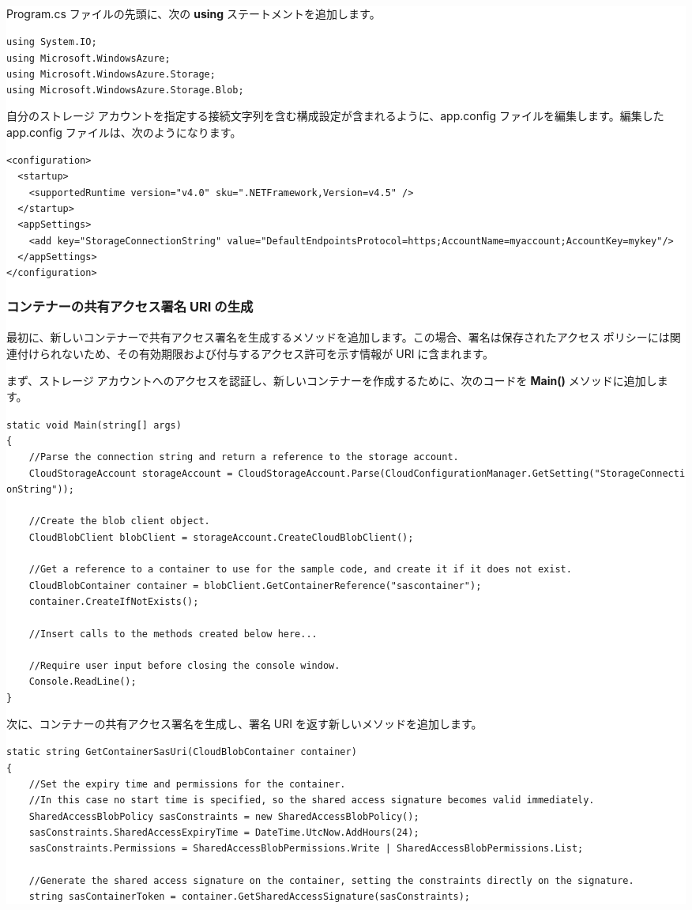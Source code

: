 Program.cs ファイルの先頭に、次の **using** ステートメントを追加します。

    using System.IO;    
    using Microsoft.WindowsAzure;
    using Microsoft.WindowsAzure.Storage;
    using Microsoft.WindowsAzure.Storage.Blob;

自分のストレージ アカウントを指定する接続文字列を含む構成設定が含まれるように、app.config ファイルを編集します。編集した app.config ファイルは、次のようになります。

    <configuration>
      <startup> 
        <supportedRuntime version="v4.0" sku=".NETFramework,Version=v4.5" />
      </startup>
      <appSettings>
        <add key="StorageConnectionString" value="DefaultEndpointsProtocol=https;AccountName=myaccount;AccountKey=mykey"/>
      </appSettings> 
    </configuration>

### コンテナーの共有アクセス署名 URI の生成

最初に、新しいコンテナーで共有アクセス署名を生成するメソッドを追加します。この場合、署名は保存されたアクセス ポリシーには関連付けられないため、その有効期限および付与するアクセス許可を示す情報が URI に含まれます。

まず、ストレージ アカウントへのアクセスを認証し、新しいコンテナーを作成するために、次のコードを **Main()** メソッドに追加します。

    static void Main(string[] args)
    {
	    //Parse the connection string and return a reference to the storage account.
	    CloudStorageAccount storageAccount = CloudStorageAccount.Parse(CloudConfigurationManager.GetSetting("StorageConnectionString"));
	    
	    //Create the blob client object.
	    CloudBlobClient blobClient = storageAccount.CreateCloudBlobClient();
	    
	    //Get a reference to a container to use for the sample code, and create it if it does not exist.
	    CloudBlobContainer container = blobClient.GetContainerReference("sascontainer");
	    container.CreateIfNotExists();
	    
	    //Insert calls to the methods created below here...
	    
	    //Require user input before closing the console window.
	    Console.ReadLine();
    }

次に、コンテナーの共有アクセス署名を生成し、署名 URI を返す新しいメソッドを追加します。

    static string GetContainerSasUri(CloudBlobContainer container)
    {
	    //Set the expiry time and permissions for the container.
	    //In this case no start time is specified, so the shared access signature becomes valid immediately.
	    SharedAccessBlobPolicy sasConstraints = new SharedAccessBlobPolicy();
	    sasConstraints.SharedAccessExpiryTime = DateTime.UtcNow.AddHours(24);
	    sasConstraints.Permissions = SharedAccessBlobPermissions.Write | SharedAccessBlobPermissions.List;
	    
	    //Generate the shared access signature on the container, setting the constraints directly on the signature.
	    string sasContainerToken = container.GetSharedAccessSignature(sasConstraints);
	    